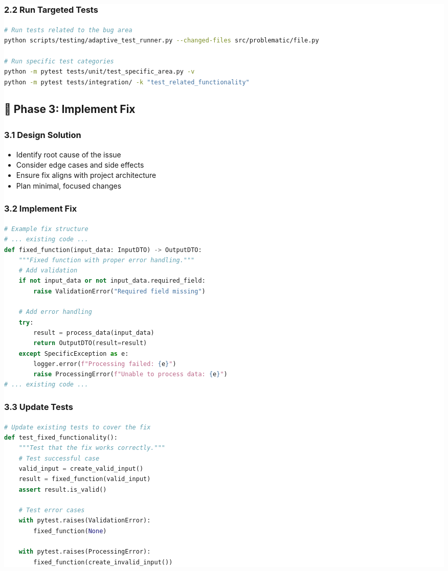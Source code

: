 ### 2.2 Run Targeted Tests
```bash
# Run tests related to the bug area
python scripts/testing/adaptive_test_runner.py --changed-files src/problematic/file.py

# Run specific test categories
python -m pytest tests/unit/test_specific_area.py -v
python -m pytest tests/integration/ -k "test_related_functionality"
```

## 🔧 Phase 3: Implement Fix

### 3.1 Design Solution
- Identify root cause of the issue
- Consider edge cases and side effects
- Ensure fix aligns with project architecture
- Plan minimal, focused changes

### 3.2 Implement Fix
```python
# Example fix structure
# ... existing code ...
def fixed_function(input_data: InputDTO) -> OutputDTO:
    """Fixed function with proper error handling."""
    # Add validation
    if not input_data or not input_data.required_field:
        raise ValidationError("Required field missing")
    
    # Add error handling
    try:
        result = process_data(input_data)
        return OutputDTO(result=result)
    except SpecificException as e:
        logger.error(f"Processing failed: {e}")
        raise ProcessingError(f"Unable to process data: {e}")
# ... existing code ...
```

### 3.3 Update Tests
```python
# Update existing tests to cover the fix
def test_fixed_functionality():
    """Test that the fix works correctly."""
    # Test successful case
    valid_input = create_valid_input()
    result = fixed_function(valid_input)
    assert result.is_valid()
    
    # Test error cases
    with pytest.raises(ValidationError):
        fixed_function(None)
    
    with pytest.raises(ProcessingError):
        fixed_function(create_invalid_input())
```
